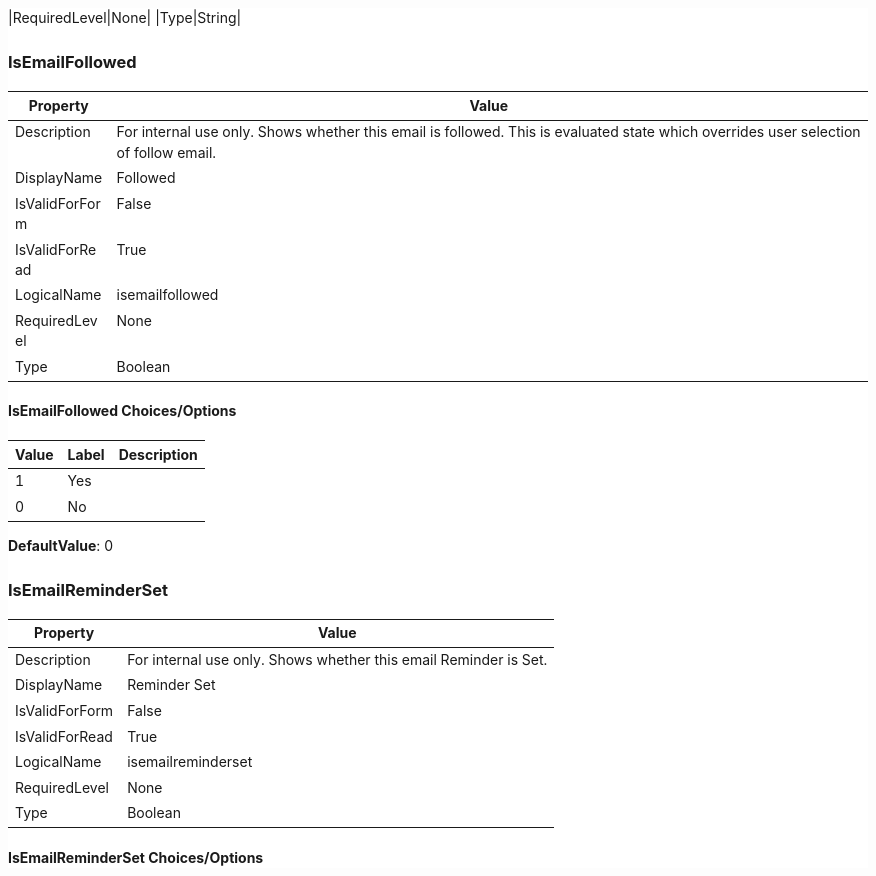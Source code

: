 |RequiredLevel|None|
|Type|String|


### <a name="BKMK_IsEmailFollowed"></a> IsEmailFollowed

|Property|Value|
|--------|-----|
|Description|For internal use only. Shows whether this email is followed. This is evaluated state which overrides user selection of follow email.|
|DisplayName|Followed|
|IsValidForForm|False|
|IsValidForRead|True|
|LogicalName|isemailfollowed|
|RequiredLevel|None|
|Type|Boolean|

#### IsEmailFollowed Choices/Options

|Value|Label|Description|
|-----|-----|--------|
|1|Yes||
|0|No||

**DefaultValue**: 0



### <a name="BKMK_IsEmailReminderSet"></a> IsEmailReminderSet

|Property|Value|
|--------|-----|
|Description|For internal use only. Shows whether this email Reminder is Set.|
|DisplayName|Reminder Set|
|IsValidForForm|False|
|IsValidForRead|True|
|LogicalName|isemailreminderset|
|RequiredLevel|None|
|Type|Boolean|

#### IsEmailReminderSet Choices/Options
